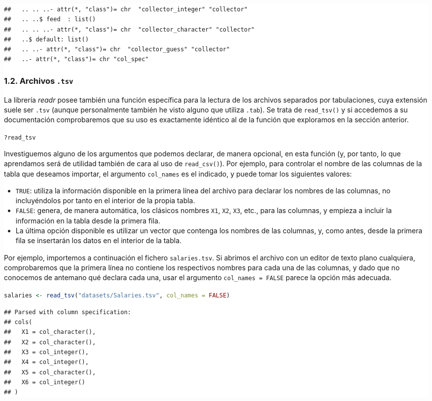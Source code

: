     ##   .. .. ..- attr(*, "class")= chr  "collector_integer" "collector"
    ##   .. ..$ feed  : list()
    ##   .. .. ..- attr(*, "class")= chr  "collector_character" "collector"
    ##   ..$ default: list()
    ##   .. ..- attr(*, "class")= chr  "collector_guess" "collector"
    ##   ..- attr(*, "class")= chr "col_spec"

### 1.2. Archivos `.tsv`

La librería *readr* posee también una función específica para la lectura de los archivos separados por tabulaciones, cuya extensión suele ser `.tsv` (aunque personalmente también he visto alguno que utiliza `.tab`). Se trata de `read_tsv()` y si accedemos a su documentación comprobaremos que su uso es exactamente idéntico al de la función que exploramos en la sección anterior.

``` r
?read_tsv
```

Investiguemos alguno de los argumentos que podemos declarar, de manera opcional, en esta función (y, por tanto, lo que aprendamos será de utilidad también de cara al uso de `read_csv()`). Por ejemplo, para controlar el nombre de las columnas de la tabla que deseamos importar, el argumento `col_names` es el indicado, y puede tomar los siguientes valores:

- `TRUE`: utiliza la información disponible en la primera línea del archivo para declarar los nombres de las columnas, no incluyéndolos por tanto en el interior de la propia tabla.
- `FALSE`: genera, de manera automática, los clásicos nombres `X1`, `X2`, `X3`, etc., para las columnas, y empieza a incluir la información en la tabla desde la primera fila.
- La última opción disponible es utilizar un vector que contenga los nombres de las columnas, y, como antes, desde la primera fila se insertarán los datos en el interior de la tabla.

Por ejemplo, importemos a continuación el fichero `salaries.tsv`. Si abrimos el archivo con un editor de texto plano cualquiera, comprobaremos que la primera línea no contiene los respectivos nombres para cada una de las columnas, y dado que no conocemos de antemano qué declara cada una, usar el argumento `col_names = FALSE` parece la opción más adecuada.

``` r
salaries <- read_tsv("datasets/Salaries.tsv", col_names = FALSE)
```

    ## Parsed with column specification:
    ## cols(
    ##   X1 = col_character(),
    ##   X2 = col_character(),
    ##   X3 = col_integer(),
    ##   X4 = col_integer(),
    ##   X5 = col_character(),
    ##   X6 = col_integer()
    ## )